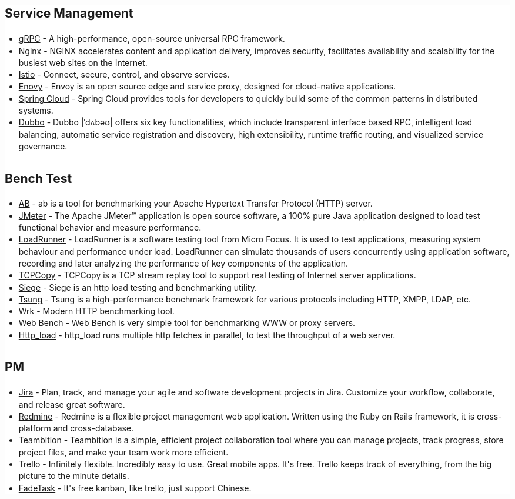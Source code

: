 ## Service Management

* [gRPC](https://grpc.io/) - A high-performance, open-source universal RPC framework.
* [Nginx](https://www.nginx.com/) - NGINX accelerates content and application delivery, improves security, facilitates availability and scalability for the busiest web sites on the Internet.
* [Istio](https://istio.io/) - Connect, secure, control, and observe services.
* [Enovy](https://www.envoyproxy.io/) - Envoy is an open source edge and service proxy, designed for cloud-native applications.
* [Spring Cloud](http://cloud.spring.io/) - Spring Cloud provides tools for developers to quickly build some of the common patterns in distributed systems.
* [Dubbo](https://dubbo.apache.org/en/) - Dubbo |ˈdʌbəʊ| offers six key functionalities, which include transparent interface based RPC, intelligent load balancing, automatic service registration and discovery, high extensibility, runtime traffic routing, and visualized service governance.

## Bench Test

* [AB](https://httpd.apache.org/docs/2.4/programs/ab.html) - ab is a tool for benchmarking your Apache Hypertext Transfer Protocol (HTTP) server.
* [JMeter](https://jmeter.apache.org/) - The Apache JMeter™ application is open source software, a 100% pure Java application designed to load test functional behavior and measure performance.
* [LoadRunner](https://software.microfocus.com/en-us/products/loadrunner-load-testing/overview) - LoadRunner is a software testing tool from Micro Focus. It is used to test applications, measuring system behaviour and performance under load. LoadRunner can simulate thousands of users concurrently using application software, recording and later analyzing the performance of key components of the application.
* [TCPCopy](https://github.com/session-replay-tools/tcpcopy) - TCPCopy is a TCP stream replay tool to support real testing of Internet server applications.
* [Siege](https://www.joedog.org/siege-home/) - Siege is an http load testing and benchmarking utility.
* [Tsung](http://tsung.erlang-projects.org/) - Tsung is a high-performance benchmark framework for various protocols including HTTP, XMPP, LDAP, etc.
* [Wrk](https://github.com/wg/wrk) - Modern HTTP benchmarking tool.
* [Web Bench](http://home.tiscali.cz/~cz210552/webbench.html) - Web Bench is very simple tool for benchmarking WWW or proxy servers.
* [Http_load](https://acme.com/software/http_load/) - http_load runs multiple http fetches in parallel, to test the throughput of a web server.

## PM

* [Jira](https://www.atlassian.com/software/jira) - Plan, track, and manage your agile and software development projects in Jira. Customize your workflow, collaborate, and release great software.
* [Redmine](https://www.redmine.org/) - Redmine is a flexible project management web application. Written using the Ruby on Rails framework, it is cross-platform and cross-database.
* [Teambition](https://www.teambition.com/) - Teambition is a simple, efficient project collaboration tool where you can manage projects, track progress, store project files, and make your team work more efficient.
* [Trello](https://trello.com/) - Infinitely flexible. Incredibly easy to use. Great mobile apps. It's free. Trello keeps track of everything, from the big picture to the minute details.
* [FadeTask](https://app.fadetask.com) - It's free kanban, like trello, just support Chinese.
